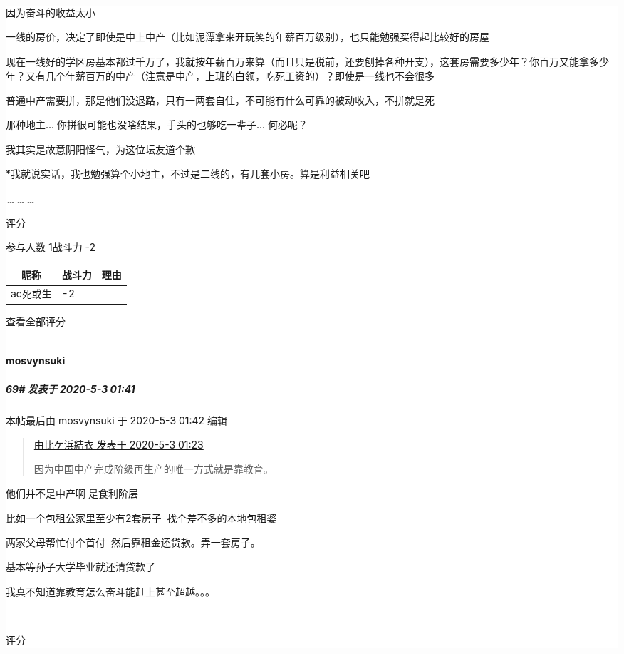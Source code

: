 
因为奋斗的收益太小


一线的房价，决定了即使是中上中产（比如泥潭拿来开玩笑的年薪百万级别），也只能勉强买得起比较好的房屋


现在一线好的学区房基本都过千万了，我就按年薪百万来算（而且只是税前，还要刨掉各种开支），这套房需要多少年？你百万又能拿多少年？又有几个年薪百万的中产（注意是中产，上班的白领，吃死工资的）？即使是一线也不会很多


普通中产需要拼，那是他们没退路，只有一两套自住，不可能有什么可靠的被动收入，不拼就是死


那种地主... 你拼很可能也没啥结果，手头的也够吃一辈子... 何必呢？


我其实是故意阴阳怪气，为这位坛友道个歉


*我就说实话，我也勉强算个小地主，不过是二线的，有几套小房。算是利益相关吧


﹍﹍﹍

评分


 参与人数 1战斗力 -2

|昵称|战斗力|理由|
|----|---|---|
| ac死或生|-2||


查看全部评分


-----

####  mosvynsuki  
##### 69#       发表于 2020-5-3 01:41


 本帖最后由 mosvynsuki 于 2020-5-3 01:42 编辑 
<blockquote><a href="httphttps://bbs.saraba1st.com/2b/forum.php?mod=redirect&amp;goto=findpost&amp;pid=47285658&amp;ptid=1932059" target="_blank">由比ケ浜結衣 发表于 2020-5-3 01:23</a>

因为中国中产完成阶级再生产的唯一方式就是靠教育。</blockquote>
他们并不是中产啊 是食利阶层


比如一个包租公家里至少有2套房子  找个差不多的本地包租婆


两家父母帮忙付个首付  然后靠租金还贷款。弄一套房子。


基本等孙子大学毕业就还清贷款了


我真不知道靠教育怎么奋斗能赶上甚至超越。。。


﹍﹍﹍

评分
